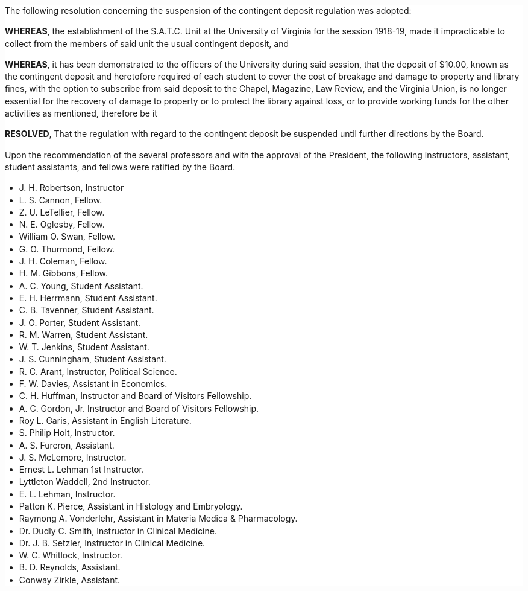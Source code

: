The following resolution concerning the suspension of the contingent deposit regulation was adopted:

**WHEREAS**, the establishment of the S.A.T.C. Unit at the University of Virginia for the session 1918-19, made it impracticable to collect from the members of said unit the usual contingent deposit, and

**WHEREAS**, it has been demonstrated to the officers of the University during said session, that the deposit of $10.00, known as the contingent deposit and heretofore required of each student to cover the cost of breakage and damage to property and library fines, with the option to subscribe from said deposit to the Chapel, Magazine, Law Review, and the Virginia Union, is no longer essential for the recovery of damage to property or to protect the library against loss, or to provide working funds for the other activities as mentioned, therefore be it

**RESOLVED**, That the regulation with regard to the contingent deposit be suspended until further directions by the Board.

Upon the recommendation of the several professors and with the approval of the President, the following instructors, assistant, student assistants, and fellows were ratified by the Board.

* J. H. Robertson, Instructor
* L. S. Cannon, Fellow.
* Z. U. LeTellier, Fellow.
* N. E. Oglesby, Fellow.
* William O. Swan, Fellow.
* G. O. Thurmond, Fellow.
* J. H. Coleman, Fellow.
* H. M. Gibbons, Fellow.
* A. C. Young, Student Assistant.
* E. H. Herrmann, Student Assistant.
* C. B. Tavenner, Student Assistant.
* J. O. Porter, Student Assistant.
* R. M. Warren, Student Assistant.
* W. T. Jenkins, Student Assistant.
* J. S. Cunningham, Student Assistant.
* R. C. Arant, Instructor, Political Science.
* F. W. Davies, Assistant in Economics.
* C. H. Huffman, Instructor and Board of Visitors Fellowship.
* A. C. Gordon, Jr. Instructor and Board of Visitors Fellowship.
* Roy L. Garis, Assistant in English Literature.
* S. Philip Holt, Instructor.
* A. S. Furcron, Assistant.
* J. S. McLemore, Instructor.
* Ernest L. Lehman 1st Instructor.
* Lyttleton Waddell, 2nd Instructor.
* E. L. Lehman, Instructor.
* Patton K. Pierce, Assistant in Histology and Embryology.
* Raymong A. Vonderlehr, Assistant in Materia Medica & Pharmacology.
* Dr. Dudly C. Smith, Instructor in Clinical Medicine.
* Dr. J. B. Setzler, Instructor in Clinical Medicine.
* W. C. Whitlock, Instructor.
* B. D. Reynolds, Assistant.
* Conway Zirkle, Assistant.

